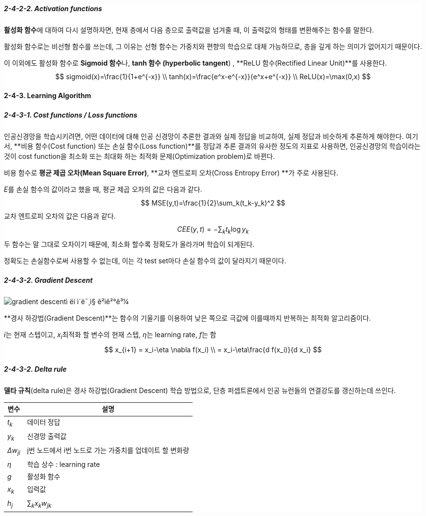 ##### 2-4-2-2. Activation functions

**활성화 함수**에 대하여 다시 설명하자면, 현재 층에서 다음 층으로 출력값을 넘겨줄 때, 이 출력값의 형태를 변환해주는 함수를 말한다.

활성화 함수로는 비선형 함수를 쓰는데, 그 이유는 선형 함수는 가중치와 편향의 학습으로 대체 가능하므로, 층을 깊게 하는 의미가 없어지기 때문이다.

이 이외에도 활성화 함수로 **Sigmoid 함수**나, **tanh 함수 (hyperbolic tangent**) , **ReLU 함수(Rectified Linear Unit)**를 사용한다.
$$
sigmoid(x)=\frac{1}{1+e^{-x}}
\\
tanh(x)=\frac{e^x-e^{-x}}{e^x+e^{-x}}
\\
ReLU(x)=\max(0,x)
$$

#### 2-4-3. Learning Algorithm

##### 2-4-3-1. Cost functions / Loss functions

인공신경망을 학습시키려면, 어떤 데이터에 대해 인공 신경망이 추론한 결과와 실제 정답을 비교하여, 실제 정답과 비슷하게 추론하게 해야한다. 여기서, **비용 함수(Cost function) 또는 손실 함수(Loss function)**를 정답과 추론 결과의 유사한 정도의 지표로 사용하면, 인공신경망의 학습이라는 것이 cost function을 최소화 또는 최대화 하는 최적화 문제(Optimization problem)로 바뀐다.

비용 함수로 **평균 제곱 오차(Mean Square Error)**, **교차 엔트로피 오차(Cross Entropy Error) **가 주로 사용된다.

$E$를 손실 함수의 값이라고 했을 때, 평균 제곱 오차의 값은 다음과 같다.
$$
MSE(y,t)=\frac{1}{2}\sum_k(t_k-y_k)^2
$$
교차 엔트로피 오차의 값은 다음과 같다.
$$
CEE(y,t)=-\sum_kt_k\log y_k
$$
두 함수는 말 그대로 오차이기 때문에, 최소화 할수록 정확도가 올라가며 학습이 되게된다.

정확도는 손실함수로써 사용할 수 없는데, 이는 각 test set마다 손실 함수의 값이 달라지기 때문이다.

##### 2-4-3-2. Gradient Descent 

![gradient descentì ëí ì´ë¯¸ì§ ê²ìê²°ê³¼](https://t1.daumcdn.net/cfile/tistory/25343A4B534CD49A1F)

**경사 하강법(Gradient Descent)**는 함수의 기울기를 이용하여 낮은 쪽으로 극값에 이를때까지 반복하는 최적화 알고리즘이다.

$i$는 현재 스텝이고, $x_i$최적화 할 변수의 현재 스텝, $\eta$는 learning rate, $f$는 함
$$
x_{i+1} = x_i-\eta \nabla f(x_i) \\
= x_i-\eta\frac{d f(x_i)}{d x_i}
$$


##### 2-4-3-2. Delta  rule

**델타 규칙**(delta rule)은 경사 하강법(Gradient Descent) 학습 방법으로, 단층 퍼셉트론에서 인공 뉴런들의 연결강도를 갱신하는데 쓰인다. 

| 변수            | 설명                                                     |
| --------------- | -------------------------------------------------------- |
| $t_k$           | 데이터 정답                                              |
| $y_k$           | 신경망 출력값                                            |
| $\Delta w_{ji}$ | j번 노드에서 i번 노드로 가는 가중치를 업데이트 할 변화량 |
| $\eta$          | 학습 상수 : learning rate                                |
| $g$             | 활성화 함수                                              |
| $x_k$           | 입력값                                                   |
| $h_j$           | $\sum_k x_k w_{jk}$                                      |
